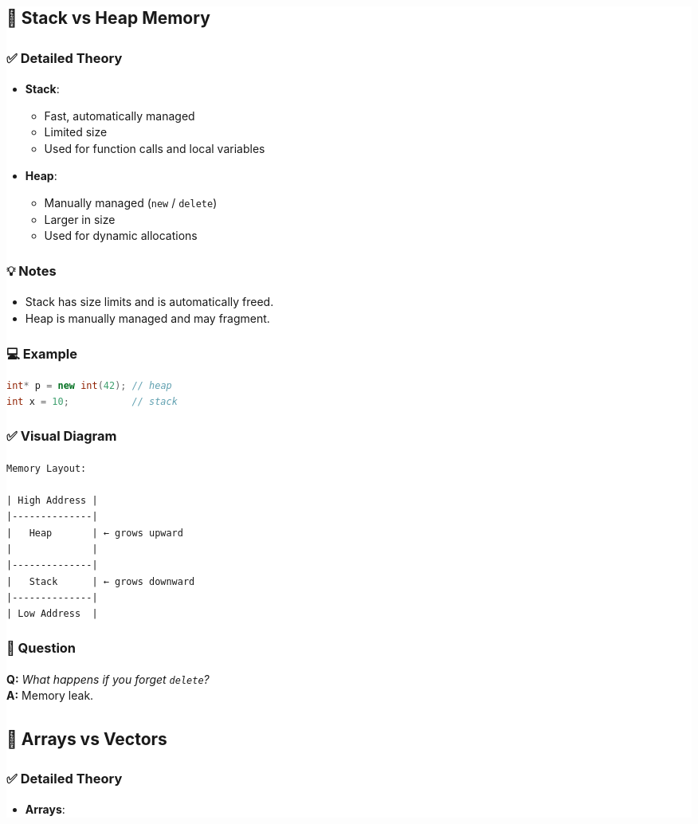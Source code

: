 ## 🧠 Stack vs Heap Memory

### ✅ Detailed Theory

- **Stack**:

  - Fast, automatically managed
  - Limited size
  - Used for function calls and local variables

- **Heap**:
  - Manually managed (`new` / `delete`)
  - Larger in size
  - Used for dynamic allocations

### 💡 Notes

- Stack has size limits and is automatically freed.
- Heap is manually managed and may fragment.

### 💻 Example

```cpp
int* p = new int(42); // heap
int x = 10;           // stack
```

### ✅ Visual Diagram

```
Memory Layout:

| High Address |
|--------------|
|   Heap       | ← grows upward
|              |
|--------------|
|   Stack      | ← grows downward
|--------------|
| Low Address  |
```

### 🔁 Question

**Q:** _What happens if you forget `delete`?_  
**A:** Memory leak.

## 🧠 Arrays vs Vectors

### ✅ Detailed Theory

- **Arrays**:
